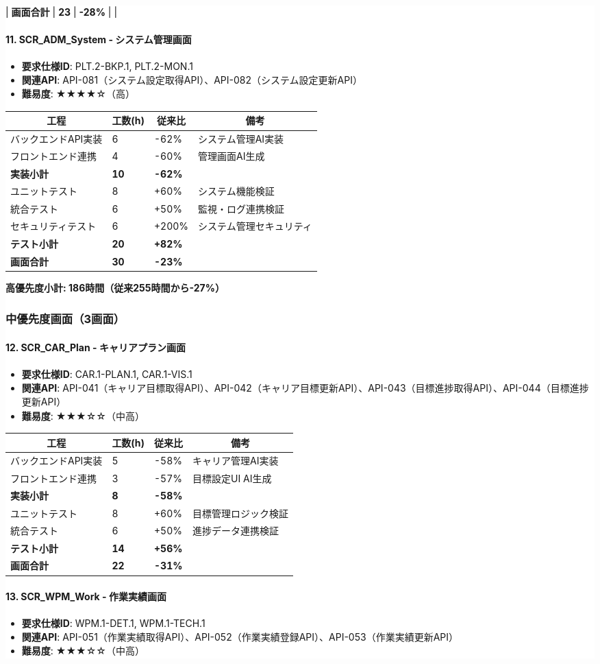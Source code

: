 | **画面合計** | **23** | **-28%** | |

#### 11. SCR_ADM_System - システム管理画面
- **要求仕様ID**: PLT.2-BKP.1, PLT.2-MON.1
- **関連API**: API-081（システム設定取得API）、API-082（システム設定更新API）
- **難易度**: ★★★★☆（高）

| 工程 | 工数(h) | 従来比 | 備考 |
|------|---------|--------|------|
| バックエンドAPI実装 | 6 | -62% | システム管理AI実装 |
| フロントエンド連携 | 4 | -60% | 管理画面AI生成 |
| **実装小計** | **10** | **-62%** | |
| ユニットテスト | 8 | +60% | システム機能検証 |
| 統合テスト | 6 | +50% | 監視・ログ連携検証 |
| セキュリティテスト | 6 | +200% | システム管理セキュリティ |
| **テスト小計** | **20** | **+82%** | |
| **画面合計** | **30** | **-23%** | |

**高優先度小計: 186時間（従来255時間から-27%）**

### 中優先度画面（3画面）

#### 12. SCR_CAR_Plan - キャリアプラン画面
- **要求仕様ID**: CAR.1-PLAN.1, CAR.1-VIS.1
- **関連API**: API-041（キャリア目標取得API）、API-042（キャリア目標更新API）、API-043（目標進捗取得API）、API-044（目標進捗更新API）
- **難易度**: ★★★☆☆（中高）

| 工程 | 工数(h) | 従来比 | 備考 |
|------|---------|--------|------|
| バックエンドAPI実装 | 5 | -58% | キャリア管理AI実装 |
| フロントエンド連携 | 3 | -57% | 目標設定UI AI生成 |
| **実装小計** | **8** | **-58%** | |
| ユニットテスト | 8 | +60% | 目標管理ロジック検証 |
| 統合テスト | 6 | +50% | 進捗データ連携検証 |
| **テスト小計** | **14** | **+56%** | |
| **画面合計** | **22** | **-31%** | |

#### 13. SCR_WPM_Work - 作業実績画面
- **要求仕様ID**: WPM.1-DET.1, WPM.1-TECH.1
- **関連API**: API-051（作業実績取得API）、API-052（作業実績登録API）、API-053（作業実績更新API）
- **難易度**: ★★★☆☆（中高）
